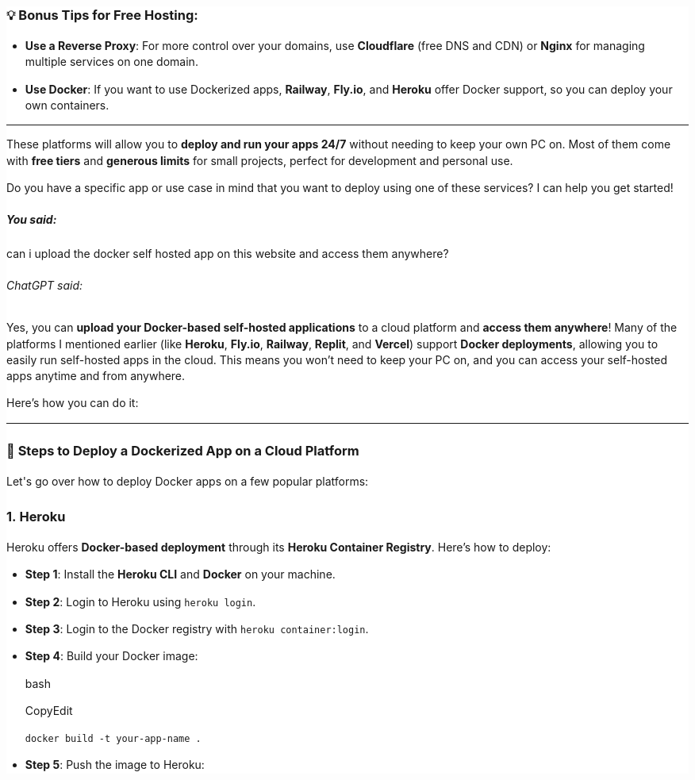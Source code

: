 ### 💡 **Bonus Tips for Free Hosting**:

- **Use a Reverse Proxy**: For more control over your domains, use **Cloudflare** (free DNS and CDN) or **Nginx** for managing multiple services on one domain.
    
- **Use Docker**: If you want to use Dockerized apps, **Railway**, **Fly.io**, and **Heroku** offer Docker support, so you can deploy your own containers.
    

---

These platforms will allow you to **deploy and run your apps 24/7** without needing to keep your own PC on. Most of them come with **free tiers** and **generous limits** for small projects, perfect for development and personal use.

Do you have a specific app or use case in mind that you want to deploy using one of these services? I can help you get started!

##### You said:

can i upload the docker self hosted app on this website and access them anywhere?

###### ChatGPT said:

Yes, you can **upload your Docker-based self-hosted applications** to a cloud platform and **access them anywhere**! Many of the platforms I mentioned earlier (like **Heroku**, **Fly.io**, **Railway**, **Replit**, and **Vercel**) support **Docker deployments**, allowing you to easily run self-hosted apps in the cloud. This means you won’t need to keep your PC on, and you can access your self-hosted apps anytime and from anywhere.

Here’s how you can do it:

---

### 🔧 **Steps to Deploy a Dockerized App on a Cloud Platform**

Let's go over how to deploy Docker apps on a few popular platforms:

### 1. **Heroku**

Heroku offers **Docker-based deployment** through its **Heroku Container Registry**. Here’s how to deploy:

- **Step 1**: Install the **Heroku CLI** and **Docker** on your machine.
    
- **Step 2**: Login to Heroku using `heroku login`.
    
- **Step 3**: Login to the Docker registry with `heroku container:login`.
    
- **Step 4**: Build your Docker image:
    
    bash
    
    CopyEdit
    
    `docker build -t your-app-name .`
    
- **Step 5**: Push the image to Heroku:
    